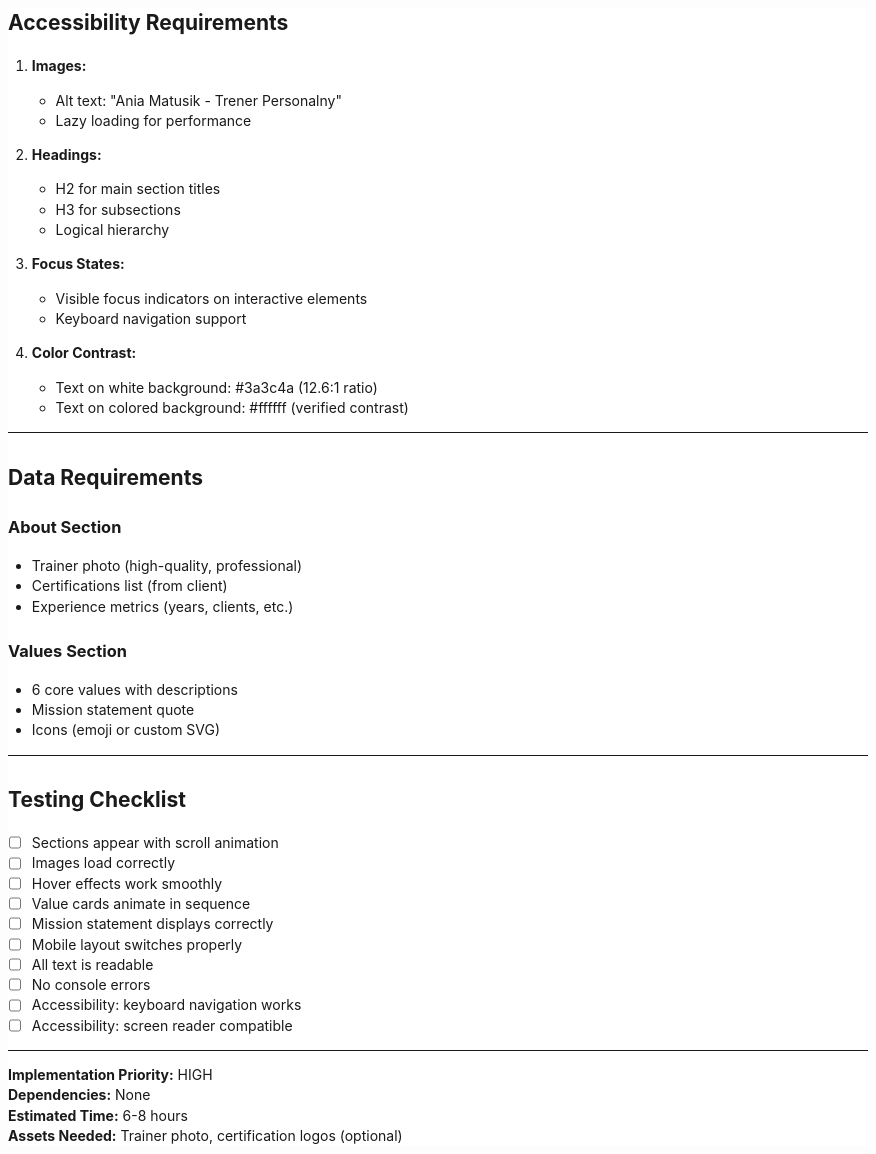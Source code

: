 
## Accessibility Requirements

1. **Images:**
   - Alt text: "Ania Matusik - Trener Personalny"
   - Lazy loading for performance

2. **Headings:**
   - H2 for main section titles
   - H3 for subsections
   - Logical hierarchy

3. **Focus States:**
   - Visible focus indicators on interactive elements
   - Keyboard navigation support

4. **Color Contrast:**
   - Text on white background: #3a3c4a (12.6:1 ratio)
   - Text on colored background: #ffffff (verified contrast)

---

## Data Requirements

### About Section
- Trainer photo (high-quality, professional)
- Certifications list (from client)
- Experience metrics (years, clients, etc.)

### Values Section
- 6 core values with descriptions
- Mission statement quote
- Icons (emoji or custom SVG)

---

## Testing Checklist

- [ ] Sections appear with scroll animation
- [ ] Images load correctly
- [ ] Hover effects work smoothly
- [ ] Value cards animate in sequence
- [ ] Mission statement displays correctly
- [ ] Mobile layout switches properly
- [ ] All text is readable
- [ ] No console errors
- [ ] Accessibility: keyboard navigation works
- [ ] Accessibility: screen reader compatible

---

**Implementation Priority:** HIGH  
**Dependencies:** None  
**Estimated Time:** 6-8 hours  
**Assets Needed:** Trainer photo, certification logos (optional)
